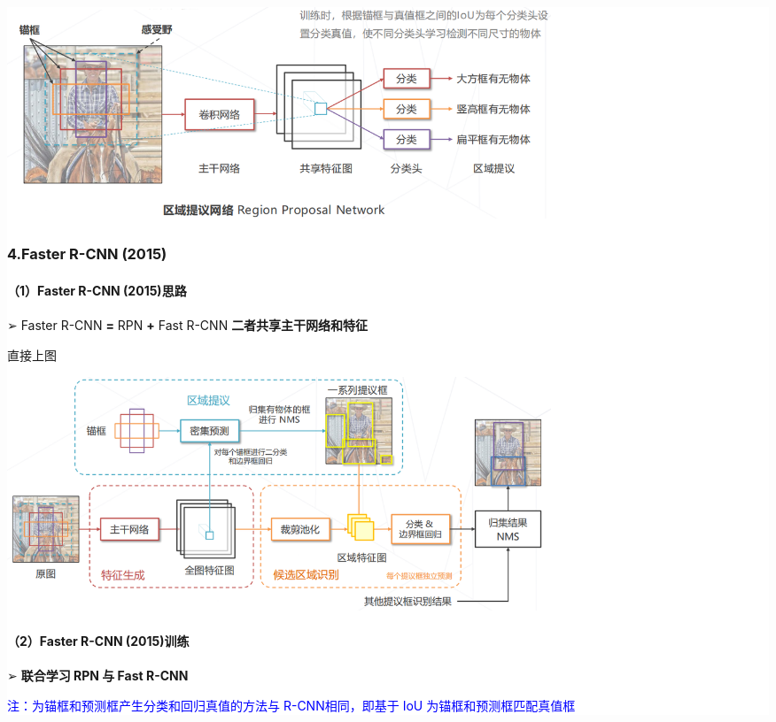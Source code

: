 <img src="../images/image-20230207163552176.png" alt="image-20230207163552176" style="zoom:60%;margin-left:0px;" />

### 4.Faster R-CNN (2015)

#### （1）Faster R-CNN (2015)思路

➢ Faster R-CNN **=** RPN **+** Fast R-CNN **二者共享主干网络和特征**

直接上图

<img src="../images/image-20230207163717426.png" alt="image-20230207163717426" style="zoom:60%;margin-left:0px;" />

#### （2）Faster R-CNN (2015)训练

➢ **联合学习 RPN 与 Fast R-CNN**

<font color="blue">注：为锚框和预测框产生分类和回归真值的方法与 R-CNN相同，即基于 IoU 为锚框和预测框匹配真值框</font>
